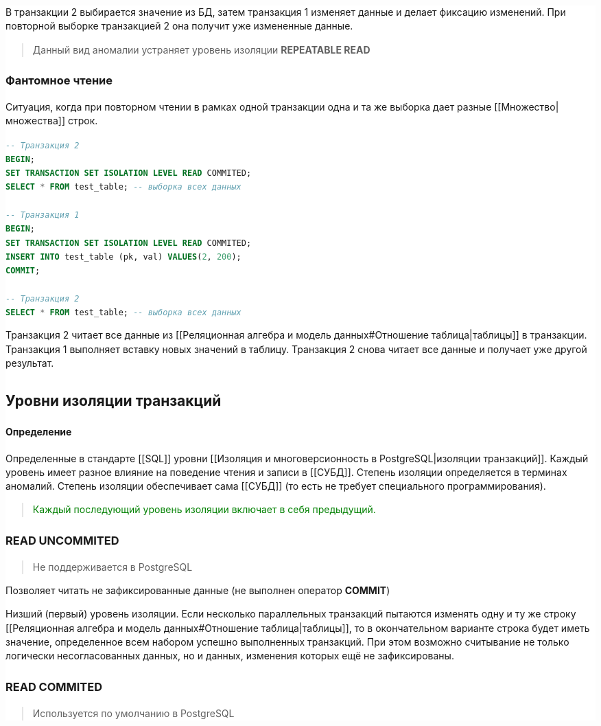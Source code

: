 В транзакции 2 выбирается значение из БД, затем транзакция 1 изменяет данные и делает фиксацию изменений. При повторной выборке транзакцией 2 она получит уже измененные данные.
> Данный вид аномалии устраняет уровень изоляции **REPEATABLE READ**


### Фантомное чтение
Ситуация, когда при повторном чтении в рамках одной транзакции одна и та же выборка дает разные [[Множество|множества]] строк.

```sql
-- Транзакция 2
BEGIN;
SET TRANSACTION SET ISOLATION LEVEL READ COMMITED;
SELECT * FROM test_table; -- выборка всех данных

-- Транзакция 1
BEGIN;
SET TRANSACTION SET ISOLATION LEVEL READ COMMITED;
INSERT INTO test_table (pk, val) VALUES(2, 200);
COMMIT;

-- Транзакция 2
SELECT * FROM test_table; -- выборка всех данных
```

Транзакция 2 читает все данные из [[Реляционная алгебра и модель данных#Отношение таблица|таблицы]] в транзакции. Транзакция 1 выполняет вставку новых значений в таблицу. Транзакция 2 снова читает все данные и получает уже другой результат.

## Уровни изоляции транзакций

#### Определение
Определенные в стандарте [[SQL]] уровни [[Изоляция и многоверсионность в PostgreSQL|изоляции транзакций]]. Каждый уровень имеет разное влияние на поведение чтения и записи в [[СУБД]].
Степень изоляции определяется в терминах аномалий. Степень изоляции обеспечивает сама [[СУБД]] (то есть не требует специального программирования).

> <span style='color: green'>Каждый последующий уровень изоляции включает в себя предыдущий.</span>

### READ UNCOMMITED
> Не поддерживается в PostgreSQL

Позволяет читать не зафиксированные данные (не выполнен оператор **COMMIT**)

Низший (первый) уровень изоляции. Если несколько параллельных транзакций пытаются изменять одну и ту же строку [[Реляционная алгебра и модель данных#Отношение таблица|таблицы]], то в окончательном варианте строка будет иметь значение, определенное всем набором успешно выполненных транзакций. При этом возможно считывание не только логически несогласованных данных, но и данных, изменения которых ещё не зафиксированы.

### READ COMMITED
> Используется по умолчанию в PostgreSQL
